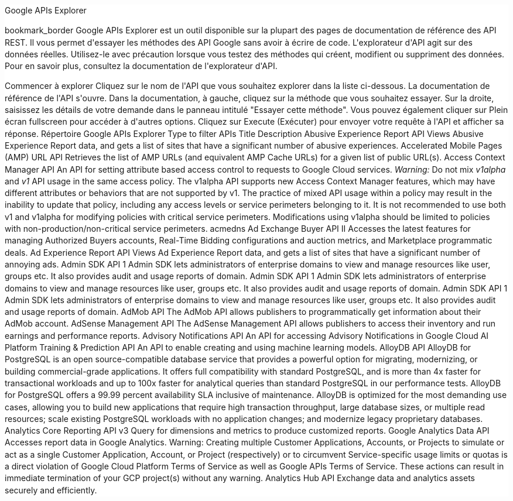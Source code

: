 Google APIs Explorer 

bookmark_border
Google APIs Explorer est un outil disponible sur la plupart des pages de documentation de référence des API REST. Il vous permet d'essayer les méthodes des API Google sans avoir à écrire de code. L'explorateur d'API agit sur des données réelles. Utilisez-le avec précaution lorsque vous testez des méthodes qui créent, modifient ou suppriment des données. Pour en savoir plus, consultez la documentation de l'explorateur d'API.

Commencer à explorer
Cliquez sur le nom de l'API que vous souhaitez explorer dans la liste ci-dessous. La documentation de référence de l'API s'ouvre.
Dans la documentation, à gauche, cliquez sur la méthode que vous souhaitez essayer.
Sur la droite, saisissez les détails de votre demande dans le panneau intitulé "Essayer cette méthode". Vous pouvez également cliquer sur Plein écran fullscreen pour accéder à d'autres options.
Cliquez sur Execute (Exécuter) pour envoyer votre requête à l'API et afficher sa réponse.
Répertoire Google APIs Explorer
Type to filter APIs
Title	Description
Abusive Experience Report API	Views Abusive Experience Report data, and gets a list of sites that have a significant number of abusive experiences.
Accelerated Mobile Pages (AMP) URL API	Retrieves the list of AMP URLs (and equivalent AMP Cache URLs) for a given list of public URL(s).
Access Context Manager API	An API for setting attribute based access control to requests to Google Cloud services. *Warning:* Do not mix *v1alpha* and *v1* API usage in the same access policy. The v1alpha API supports new Access Context Manager features, which may have different attributes or behaviors that are not supported by v1. The practice of mixed API usage within a policy may result in the inability to update that policy, including any access levels or service perimeters belonging to it. It is not recommended to use both v1 and v1alpha for modifying policies with critical service perimeters. Modifications using v1alpha should be limited to policies with non-production/non-critical service perimeters.
acmedns	
Ad Exchange Buyer API II	Accesses the latest features for managing Authorized Buyers accounts, Real-Time Bidding configurations and auction metrics, and Marketplace programmatic deals.
Ad Experience Report API	Views Ad Experience Report data, and gets a list of sites that have a significant number of annoying ads.
Admin SDK API 1	Admin SDK lets administrators of enterprise domains to view and manage resources like user, groups etc. It also provides audit and usage reports of domain.
Admin SDK API 1	Admin SDK lets administrators of enterprise domains to view and manage resources like user, groups etc. It also provides audit and usage reports of domain.
Admin SDK API 1	Admin SDK lets administrators of enterprise domains to view and manage resources like user, groups etc. It also provides audit and usage reports of domain.
AdMob API	The AdMob API allows publishers to programmatically get information about their AdMob account.
AdSense Management API	The AdSense Management API allows publishers to access their inventory and run earnings and performance reports.
Advisory Notifications API	An API for accessing Advisory Notifications in Google Cloud
AI Platform Training & Prediction API	An API to enable creating and using machine learning models.
AlloyDB API	AlloyDB for PostgreSQL is an open source-compatible database service that provides a powerful option for migrating, modernizing, or building commercial-grade applications. It offers full compatibility with standard PostgreSQL, and is more than 4x faster for transactional workloads and up to 100x faster for analytical queries than standard PostgreSQL in our performance tests. AlloyDB for PostgreSQL offers a 99.99 percent availability SLA inclusive of maintenance. AlloyDB is optimized for the most demanding use cases, allowing you to build new applications that require high transaction throughput, large database sizes, or multiple read resources; scale existing PostgreSQL workloads with no application changes; and modernize legacy proprietary databases.
Analytics Core Reporting API v3	Query for dimensions and metrics to produce customized reports.
Google Analytics Data API	Accesses report data in Google Analytics. Warning: Creating multiple Customer Applications, Accounts, or Projects to simulate or act as a single Customer Application, Account, or Project (respectively) or to circumvent Service-specific usage limits or quotas is a direct violation of Google Cloud Platform Terms of Service as well as Google APIs Terms of Service. These actions can result in immediate termination of your GCP project(s) without any warning.
Analytics Hub API	Exchange data and analytics assets securely and efficiently.